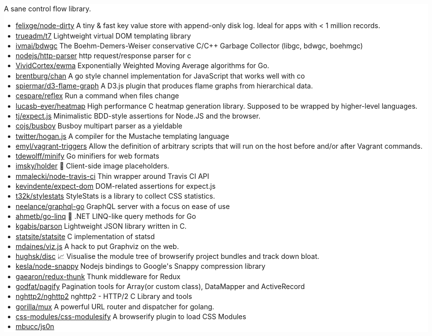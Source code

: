   A sane control flow library.
- [felixge/node-dirty](https://github.com/felixge/node-dirty)
  A tiny & fast key value store with append-only disk log. Ideal for apps with < 1 million records.
- [trueadm/t7](https://github.com/trueadm/t7)
  Lightweight virtual DOM templating library
- [ivmai/bdwgc](https://github.com/ivmai/bdwgc)
  The Boehm-Demers-Weiser conservative C/C++ Garbage Collector (libgc, bdwgc, boehmgc) 
- [nodejs/http-parser](https://github.com/nodejs/http-parser)
  http request/response parser for c
- [VividCortex/ewma](https://github.com/VividCortex/ewma)
  Exponentially Weighted Moving Average algorithms for Go.
- [brentburg/chan](https://github.com/brentburg/chan)
  A go style channel implementation for JavaScript that works well with co
- [spiermar/d3-flame-graph](https://github.com/spiermar/d3-flame-graph)
  A D3.js plugin that produces flame graphs from hierarchical data.
- [cespare/reflex](https://github.com/cespare/reflex)
  Run a command when files change
- [lucasb-eyer/heatmap](https://github.com/lucasb-eyer/heatmap)
  High performance C heatmap generation library. Supposed to be wrapped by higher-level languages.
- [tj/expect.js](https://github.com/tj/expect.js)
  Minimalistic BDD-style assertions for Node.JS and the browser.
- [cojs/busboy](https://github.com/cojs/busboy)
  Busboy multipart parser as a yieldable
- [twitter/hogan.js](https://github.com/twitter/hogan.js)
  A compiler for the Mustache templating language
- [emyl/vagrant-triggers](https://github.com/emyl/vagrant-triggers)
  Allow the definition of arbitrary scripts that will run on the host before and/or after Vagrant commands.
- [tdewolff/minify](https://github.com/tdewolff/minify)
  Go minifiers for web formats
- [imsky/holder](https://github.com/imsky/holder)
  :city_sunrise: Client-side image placeholders.
- [mmalecki/node-travis-ci](https://github.com/mmalecki/node-travis-ci)
  Thin wrapper around Travis CI API
- [kevindente/expect-dom](https://github.com/kevindente/expect-dom)
  DOM-related assertions for expect.js
- [t32k/stylestats](https://github.com/t32k/stylestats)
  StyleStats is a library to collect CSS statistics.
- [neelance/graphql-go](https://github.com/neelance/graphql-go)
  GraphQL server with a focus on ease of use
- [ahmetb/go-linq](https://github.com/ahmetb/go-linq)
  🥗 .NET LINQ-like query methods for Go
- [kgabis/parson](https://github.com/kgabis/parson)
  Lightweight JSON library written in C.
- [statsite/statsite](https://github.com/statsite/statsite)
  C implementation of statsd
- [mdaines/viz.js](https://github.com/mdaines/viz.js)
  A hack to put Graphviz on the web.
- [hughsk/disc](https://github.com/hughsk/disc)
  :chart_with_upwards_trend: Visualise the module tree of browserify project bundles and track down bloat.
- [kesla/node-snappy](https://github.com/kesla/node-snappy)
  Nodejs bindings to Google's Snappy compression library
- [gaearon/redux-thunk](https://github.com/gaearon/redux-thunk)
  Thunk middleware for Redux
- [godfat/pagify](https://github.com/godfat/pagify)
  Pagination tools for Array(or custom class), DataMapper and ActiveRecord
- [nghttp2/nghttp2](https://github.com/nghttp2/nghttp2)
  nghttp2 - HTTP/2 C Library and tools
- [gorilla/mux](https://github.com/gorilla/mux)
  A powerful URL router and dispatcher for golang.
- [css-modules/css-modulesify](https://github.com/css-modules/css-modulesify)
  A browserify plugin to load CSS Modules
- [mbucc/js0n](https://github.com/mbucc/js0n)